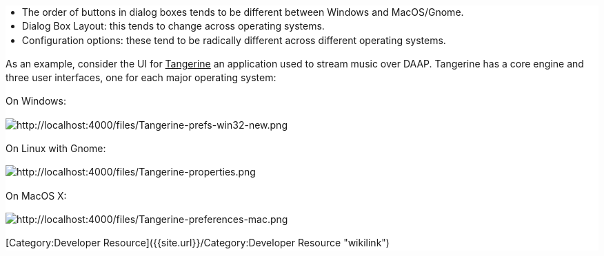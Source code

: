 -   The order of buttons in dialog boxes tends to be different between
    Windows and MacOS/Gnome.
-   Dialog Box Layout: this tends to change across operating systems.
-   Configuration options: these tend to be radically different across
    different operating systems.

As an example, consider the UI for
[Tangerine](http://snorp.net/log/tangerine) an application used to
stream music over DAAP. Tangerine has a core engine and three user
interfaces, one for each major operating system:

On Windows:

![](http://localhost:4000/files/Tangerine-prefs-win32-new.png "http://localhost:4000/files/Tangerine-prefs-win32-new.png")

On Linux with Gnome:

![](http://localhost:4000/files/Tangerine-properties.png "http://localhost:4000/files/Tangerine-properties.png")

On MacOS X:

![](http://localhost:4000/files/Tangerine-preferences-mac.png "http://localhost:4000/files/Tangerine-preferences-mac.png")

[Category:Developer Resource]({{site.url}}/Category:Developer Resource "wikilink")
